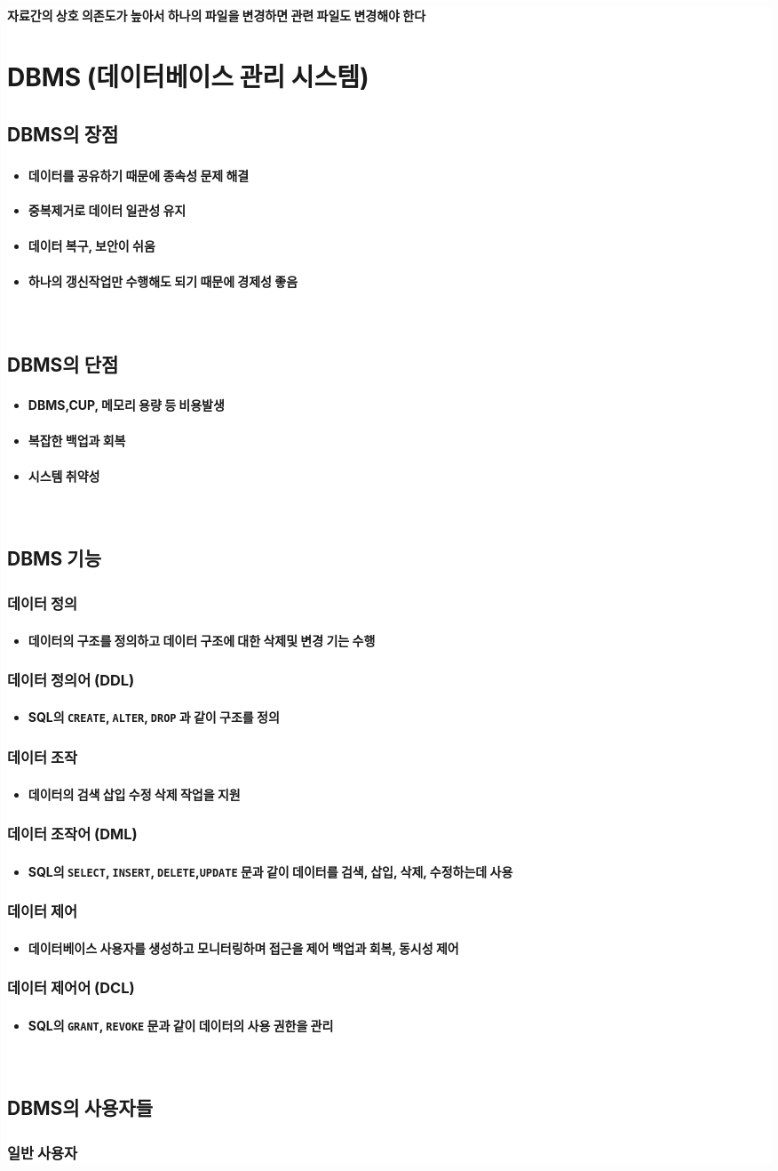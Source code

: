 #### 자료간의 상호 의존도가 높아서 하나의 파일을 변경하면 관련 파일도 변경해야 한다

# DBMS (데이터베이스 관리 시스템)

## DBMS의 장점

- #### 데이터를 공유하기 때문에 종속성 문제 해결
- #### 중복제거로 데이터 일관성 유지
- #### 데이터 복구, 보안이 쉬움
- #### 하나의 갱신작업만 수행해도 되기 때문에 경제성 좋음
<br>

## DBMS의 단점

- #### DBMS,CUP, 메모리 용량 등 비용발생
- #### 복잡한 백업과 회복
- #### 시스템 취약성
<br>

## DBMS 기능

### 데이터 정의

- #### 데이터의 구조를 정의하고 데이터 구조에 대한 삭제및 변경 기는 수행

### 데이터 정의어 (DDL)

- #### SQL의 `CREATE`, `ALTER`, `DROP` 과 같이 구조를 정의

### 데이터 조작

- #### 데이터의 검색 삽입 수정 삭제 작업을 지원

### 데이터 조작어 (DML)

- #### SQL의 `SELECT`, `INSERT`, `DELETE`,`UPDATE` 문과 같이 데이터를 검색, 삽입, 삭제, 수정하는데 사용

### 데이터 제어

- #### 데이터베이스 사용자를 생성하고 모니터링하며 접근을 제어 백업과 회복, 동시성 제어

### 데이터 제어어 (DCL)

- #### SQL의 `GRANT`, `REVOKE` 문과 같이 데이터의 사용 권한을 관리
<br>

## DBMS의 사용자들

### 일반 사용자
